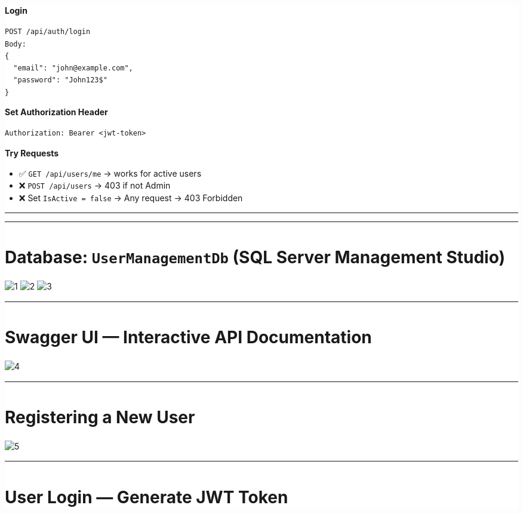 **Login**

```http
POST /api/auth/login
Body:
{
  "email": "john@example.com",
  "password": "John123$"
}
```

**Set Authorization Header**

```
Authorization: Bearer <jwt-token>
```

**Try Requests**

* ✅ `GET /api/users/me` → works for active users
* ❌ `POST /api/users` → 403 if not Admin
* ❌ Set `IsActive = false` → Any request → 403 Forbidden

---


---

# Database: `UserManagementDb` (SQL Server Management Studio)

<img width="1365" height="700" alt="1" src="https://github.com/user-attachments/assets/c2134dd5-df02-4306-bbf9-46394a49e803" />

<img width="1366" height="577" alt="2" src="https://github.com/user-attachments/assets/b881df4d-4093-4bb7-a9a8-f5d7e67ee2ec" />

<img width="1366" height="673" alt="3" src="https://github.com/user-attachments/assets/8fe72bf8-cce9-4d18-b936-303b8c7ec732" />

---

# Swagger UI — Interactive API Documentation

<img width="1353" height="689" alt="4" src="https://github.com/user-attachments/assets/ef650fe2-7a70-445d-bfd3-735de2b2ec53" />

---

# Registering a New User

<img width="942" height="520" alt="5" src="https://github.com/user-attachments/assets/b2be28f0-a0fd-4f0a-be37-9580f8f92068" />

---

# User Login — Generate JWT Token
